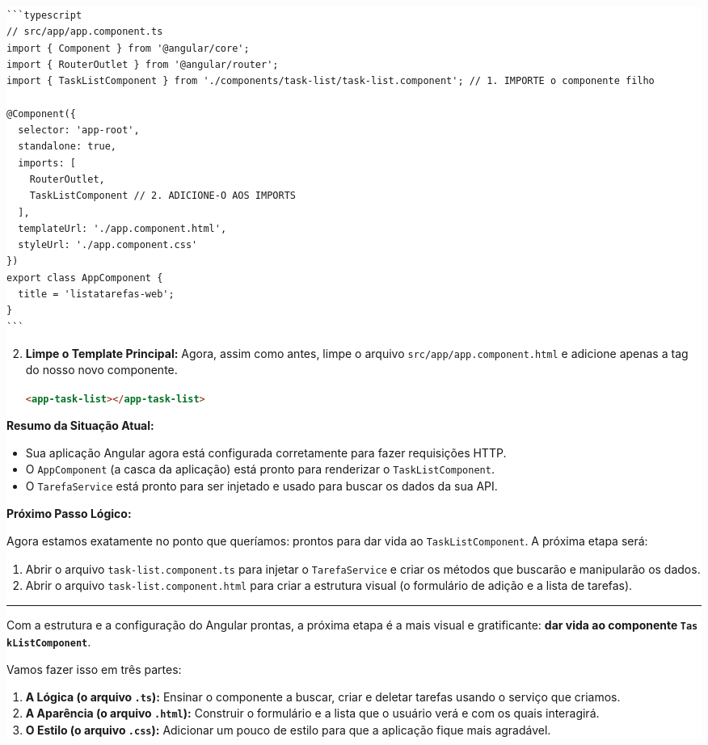     ```typescript
    // src/app/app.component.ts
    import { Component } from '@angular/core';
    import { RouterOutlet } from '@angular/router';
    import { TaskListComponent } from './components/task-list/task-list.component'; // 1. IMPORTE o componente filho

    @Component({
      selector: 'app-root',
      standalone: true,
      imports: [
        RouterOutlet,
        TaskListComponent // 2. ADICIONE-O AOS IMPORTS
      ],
      templateUrl: './app.component.html',
      styleUrl: './app.component.css'
    })
    export class AppComponent {
      title = 'listatarefas-web';
    }
    ```

2.  **Limpe o Template Principal:**
    Agora, assim como antes, limpe o arquivo `src/app/app.component.html` e adicione apenas a tag do nosso novo componente.

    ```html
    <app-task-list></app-task-list>
    ```

**Resumo da Situação Atual:**

  * Sua aplicação Angular agora está configurada corretamente para fazer requisições HTTP.
  * O `AppComponent` (a casca da aplicação) está pronto para renderizar o `TaskListComponent`.
  * O `TarefaService` está pronto para ser injetado e usado para buscar os dados da sua API.

**Próximo Passo Lógico:**

Agora estamos exatamente no ponto que queríamos: prontos para dar vida ao `TaskListComponent`. A próxima etapa será:

1.  Abrir o arquivo `task-list.component.ts` para injetar o `TarefaService` e criar os métodos que buscarão e manipularão os dados.
2.  Abrir o arquivo `task-list.component.html` para criar a estrutura visual (o formulário de adição e a lista de tarefas).


---

Com a estrutura e a configuração do Angular prontas, a próxima etapa é a mais visual e gratificante: **dar vida ao componente `TaskListComponent`**.

Vamos fazer isso em três partes:

1.  **A Lógica (o arquivo `.ts`):** Ensinar o componente a buscar, criar e deletar tarefas usando o serviço que criamos.
2.  **A Aparência (o arquivo `.html`):** Construir o formulário e a lista que o usuário verá e com os quais interagirá.
3.  **O Estilo (o arquivo `.css`):** Adicionar um pouco de estilo para que a aplicação fique mais agradável.
